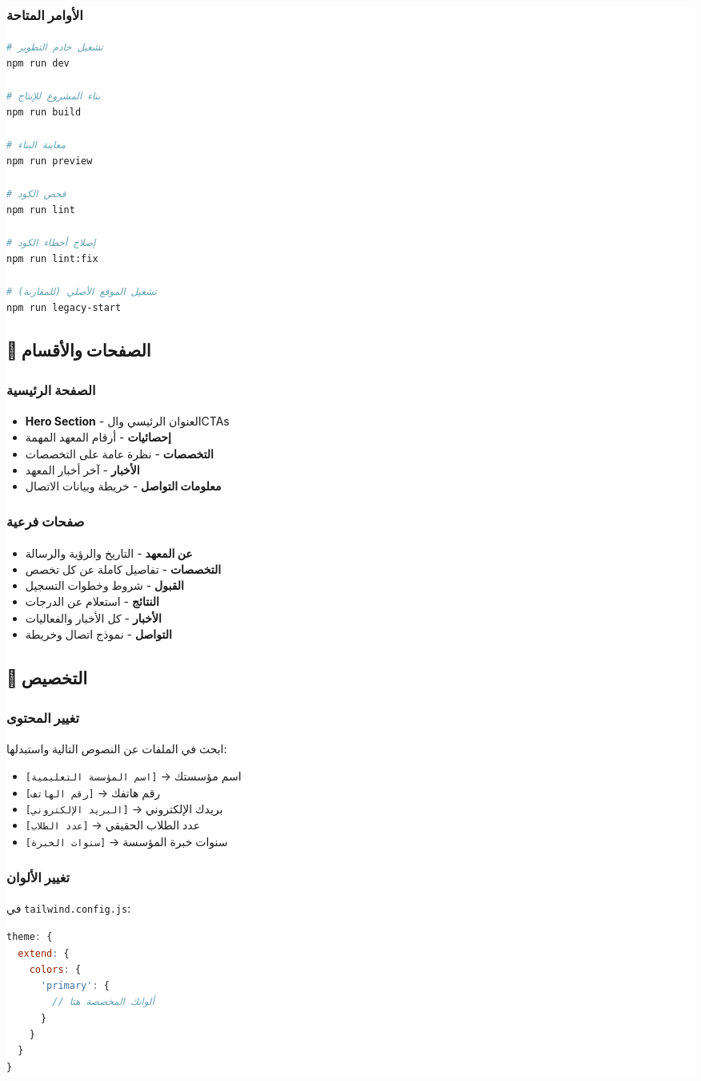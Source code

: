 ### الأوامر المتاحة

```bash
# تشغيل خادم التطوير
npm run dev

# بناء المشروع للإنتاج
npm run build

# معاينة البناء
npm run preview

# فحص الكود
npm run lint

# إصلاح أخطاء الكود
npm run lint:fix

# تشغيل الموقع الأصلي (للمقارنة)
npm run legacy-start
```

## 📱 الصفحات والأقسام

### الصفحة الرئيسية
- **Hero Section** - العنوان الرئيسي والCTAs
- **إحصائيات** - أرقام المعهد المهمة
- **التخصصات** - نظرة عامة على التخصصات
- **الأخبار** - آخر أخبار المعهد
- **معلومات التواصل** - خريطة وبيانات الاتصال

### صفحات فرعية
- **عن المعهد** - التاريخ والرؤية والرسالة
- **التخصصات** - تفاصيل كاملة عن كل تخصص
- **القبول** - شروط وخطوات التسجيل
- **النتائج** - استعلام عن الدرجات
- **الأخبار** - كل الأخبار والفعاليات
- **التواصل** - نموذج اتصال وخريطة

## 🎨 التخصيص

### تغيير المحتوى
ابحث في الملفات عن النصوص التالية واستبدلها:
- `[اسم المؤسسة التعليمية]` → اسم مؤسستك
- `[رقم الهاتف]` → رقم هاتفك
- `[البريد الإلكتروني]` → بريدك الإلكتروني
- `[عدد الطلاب]` → عدد الطلاب الحقيقي
- `[سنوات الخبرة]` → سنوات خبرة المؤسسة

### تغيير الألوان
في `tailwind.config.js`:
```js
theme: {
  extend: {
    colors: {
      'primary': {
        // ألوانك المخصصة هنا
      }
    }
  }
}
```